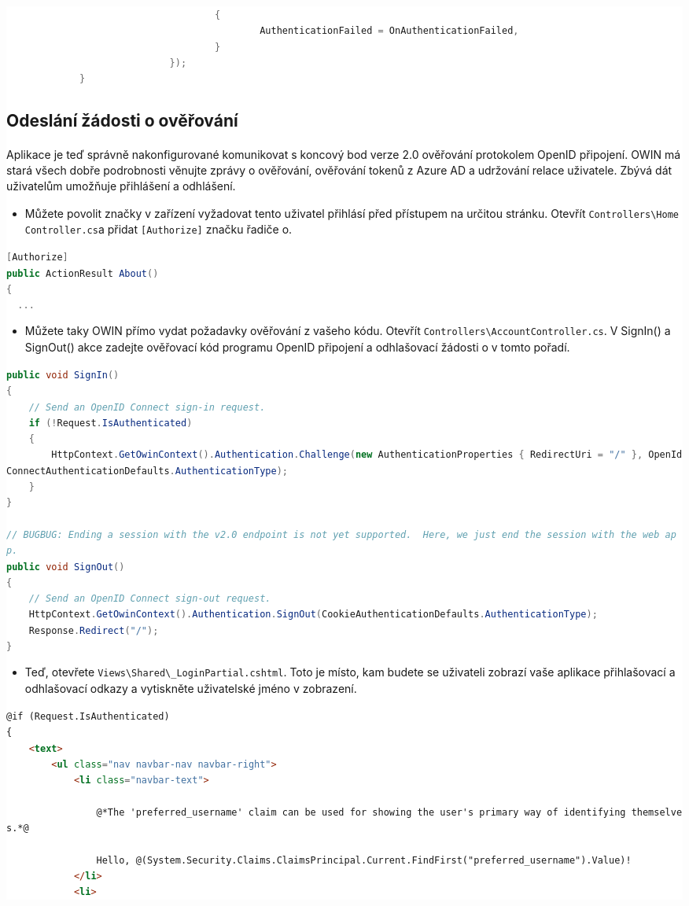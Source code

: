 ```C#
                                     {
                                             AuthenticationFailed = OnAuthenticationFailed,
                                     }
                             });
             }
```

## <a name="send-authentication-requests"></a>Odeslání žádosti o ověřování
Aplikace je teď správně nakonfigurované komunikovat s koncový bod verze 2.0 ověřování protokolem OpenID připojení.  OWIN má stará všech dobře podrobnosti věnujte zprávy o ověřování, ověřování tokenů z Azure AD a udržování relace uživatele.  Zbývá dát uživatelům umožňuje přihlášení a odhlášení.

- Můžete povolit značky v zařízení vyžadovat tento uživatel přihlásí před přístupem na určitou stránku.  Otevřít `Controllers\HomeController.cs`a přidat `[Authorize]` značku řadiče o.

```C#
[Authorize]
public ActionResult About()
{
  ...
```

-   Můžete taky OWIN přímo vydat požadavky ověřování z vašeho kódu.  Otevřít `Controllers\AccountController.cs`.  V SignIn() a SignOut() akce zadejte ověřovací kód programu OpenID připojení a odhlašovací žádosti o v tomto pořadí.

```C#
public void SignIn()
{
    // Send an OpenID Connect sign-in request.
    if (!Request.IsAuthenticated)
    {
        HttpContext.GetOwinContext().Authentication.Challenge(new AuthenticationProperties { RedirectUri = "/" }, OpenIdConnectAuthenticationDefaults.AuthenticationType);
    }
}

// BUGBUG: Ending a session with the v2.0 endpoint is not yet supported.  Here, we just end the session with the web app.  
public void SignOut()
{
    // Send an OpenID Connect sign-out request.
    HttpContext.GetOwinContext().Authentication.SignOut(CookieAuthenticationDefaults.AuthenticationType);
    Response.Redirect("/");
}
```

-   Teď, otevřete `Views\Shared\_LoginPartial.cshtml`.  Toto je místo, kam budete se uživateli zobrazí vaše aplikace přihlašovací a odhlašovací odkazy a vytiskněte uživatelské jméno v zobrazení.

```HTML
@if (Request.IsAuthenticated)
{
    <text>
        <ul class="nav navbar-nav navbar-right">
            <li class="navbar-text">

                @*The 'preferred_username' claim can be used for showing the user's primary way of identifying themselves.*@

                Hello, @(System.Security.Claims.ClaimsPrincipal.Current.FindFirst("preferred_username").Value)!
            </li>
            <li>
```